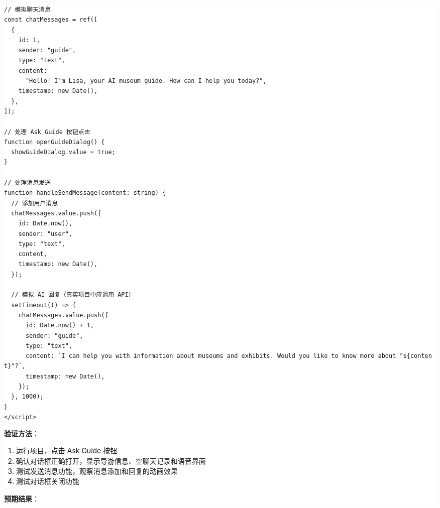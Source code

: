    ```vue
   // 模拟聊天消息
   const chatMessages = ref([
     {
       id: 1,
       sender: "guide",
       type: "text",
       content:
         "Hello! I'm Lisa, your AI museum guide. How can I help you today?",
       timestamp: new Date(),
     },
   ]);

   // 处理 Ask Guide 按钮点击
   function openGuideDialog() {
     showGuideDialog.value = true;
   }

   // 处理消息发送
   function handleSendMessage(content: string) {
     // 添加用户消息
     chatMessages.value.push({
       id: Date.now(),
       sender: "user",
       type: "text",
       content,
       timestamp: new Date(),
     });

     // 模拟 AI 回复（真实项目中应调用 API）
     setTimeout(() => {
       chatMessages.value.push({
         id: Date.now() + 1,
         sender: "guide",
         type: "text",
         content: `I can help you with information about museums and exhibits. Would you like to know more about "${content}"?`,
         timestamp: new Date(),
       });
     }, 1000);
   }
   </script>
   ```

**验证方法**：

1. 运行项目，点击 Ask Guide 按钮
2. 确认对话框正确打开，显示导游信息、空聊天记录和语音界面
3. 测试发送消息功能，观察消息添加和回复的动画效果
4. 测试对话框关闭功能

**预期结果**：
